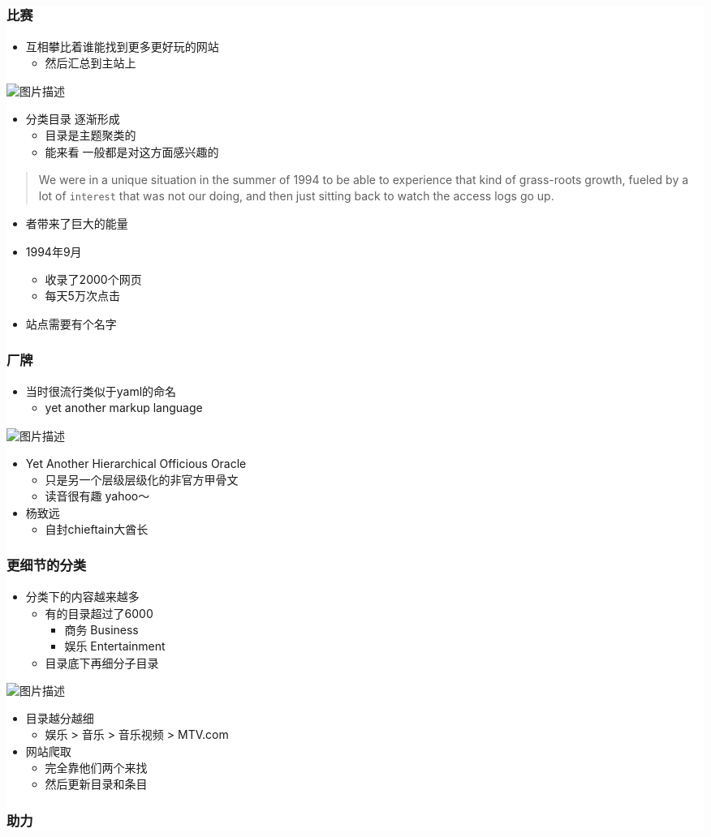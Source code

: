 ### 比赛

- 互相攀比着谁能找到更多更好玩的网站
	- 然后汇总到主站上

![图片描述](https://doc.shiyanlou.com/courses/uid1190679-20240911-1726063519241)

- 分类目录 逐渐形成
	- 目录是主题聚类的
	- 能来看 一般都是对这方面感兴趣的

> We were in a unique situation in the
summer of 1994 to be able to experience that kind of
grass-roots growth, fueled by a lot of `interest` that was not our doing, and then
just sitting back to watch the access logs go up.

- 者带来了巨大的能量

- 1994年9月
	- 收录了2000个网页
	- 每天5万次点击

- 站点需要有个名字

### 厂牌

- 当时很流行类似于yaml的命名
	- yet another markup language

![图片描述](https://doc.shiyanlou.com/courses/uid1190679-20240911-1726063607333)

- Yet Another Hierarchical Officious Oracle
	- 只是另一个层级层级化的非官方甲骨文
	- 读音很有趣 yahoo～
- 杨致远
	- 自封chieftain大酋长

### 更细节的分类

- 分类下的内容越来越多
	- 有的目录超过了6000
		- 商务 Business
		- 娱乐 Entertainment
	- 目录底下再细分子目录

![图片描述](https://doc.shiyanlou.com/courses/uid1190679-20240912-1726100946720)

- 目录越分越细
	- 娱乐 > 音乐 > 音乐视频 > MTV.com
- 网站爬取
	- 完全靠他们两个来找
	- 然后更新目录和条目

### 助力
